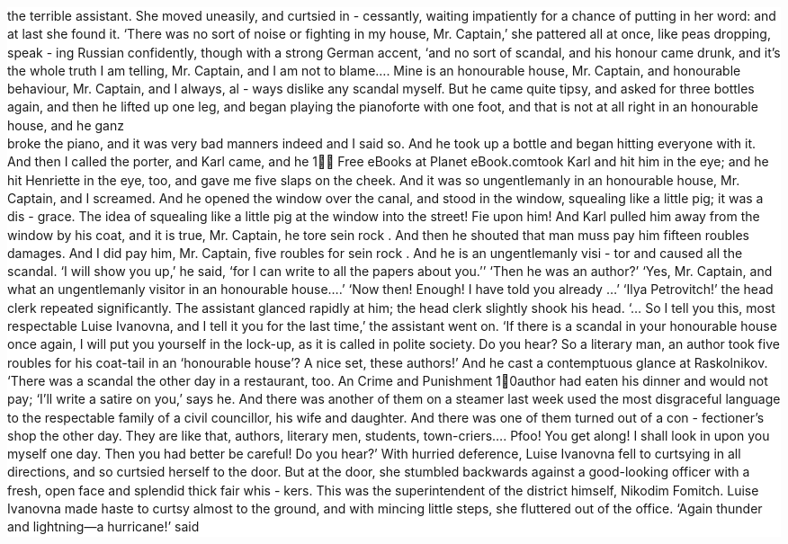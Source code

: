 the terrible assistant. She moved uneasily, and curtsied in -
cessantly, waiting impatiently for a chance of putting in her 
word: and at last she found it.
‘There was no sort of noise or fighting in my house, Mr. 
Captain,’ she pattered all at once, like peas dropping, speak -
ing Russian confidently, though with a strong German 
accent, ‘and no sort of scandal, and his honour came drunk, 
and it’s the whole truth I am telling, Mr. Captain, and I am 
not to blame…. Mine is an honourable house, Mr. Captain, 
and honourable behaviour, Mr. Captain, and I always, al -
ways dislike any scandal myself. But he came quite tipsy, 
and asked for three bottles again, and then he lifted up one 
leg, and began playing the pianoforte with one foot, and 
that is not at all right in an honourable house, and he ganz  
broke the piano, and it was very bad manners indeed and I 
said so. And he took up a bottle and began hitting everyone 
with it. And then I called the porter, and Karl came, and he
1 Free eBooks at Planet eBook.comtook Karl and hit him in the eye; and he hit Henriette in the 
eye, too, and gave me five slaps on the cheek. And it was so 
ungentlemanly in an honourable house, Mr. Captain, and I 
screamed. And he opened the window over the canal, and 
stood in the window, squealing like a little pig; it was a dis -
grace. The idea of squealing like a little pig at the window 
into the street! Fie upon him! And Karl pulled him away 
from the window by his coat, and it is true, Mr. Captain, he 
tore sein rock . And then he shouted that man muss  pay him 
fifteen roubles damages. And I did pay him, Mr. Captain, 
five roubles for sein rock . And he is an ungentlemanly visi -
tor and caused all the scandal. ‘I will show you up,’ he said, 
‘for I can write to all the papers about you.’’
‘Then he was an author?’
‘Yes, Mr. Captain, and what an ungentlemanly visitor in 
an honourable house….’
‘Now then! Enough! I have told you already …’
‘Ilya Petrovitch!’ the head clerk repeated significantly.
The assistant glanced rapidly at him; the head clerk 
slightly shook his head.
‘… So I tell you this, most respectable Luise Ivanovna, 
and I tell it you for the last time,’ the assistant went on. ‘If 
there is a scandal in your honourable house once again, I 
will put you yourself in the lock-up, as it is called in polite 
society. Do you hear? So a literary man, an author took five 
roubles for his coat-tail in an ‘honourable house’? A nice set, 
these authors!’
And he cast a contemptuous glance at Raskolnikov. 
‘There was a scandal the other day in a restaurant, too. An
Crime and Punishment 10author had eaten his dinner and would not pay; ‘I’ll write 
a satire on you,’ says he. And there was another of them 
on a steamer last week used the most disgraceful language 
to the respectable family of a civil councillor, his wife and 
daughter. And there was one of them turned out of a con -
fectioner’s shop the other day. They are like that, authors, 
literary men, students, town-criers…. Pfoo! You get along! I 
shall look in upon you myself one day. Then you had better 
be careful! Do you hear?’
With hurried deference, Luise Ivanovna fell to curtsying 
in all directions, and so curtsied herself to the door. But at 
the door, she stumbled backwards against a good-looking 
officer with a fresh, open face and splendid thick fair whis -
kers. This was the superintendent of the district himself, 
Nikodim Fomitch. Luise Ivanovna made haste to curtsy 
almost to the ground, and with mincing little steps, she 
fluttered out of the office.
‘Again thunder and lightning—a hurricane!’ said 